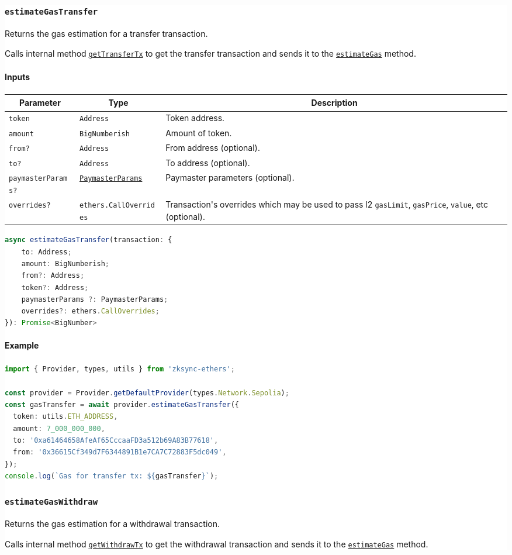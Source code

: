 ### `estimateGasTransfer`

Returns the gas estimation for a transfer transaction.

Calls internal method [`getTransferTx`](https://github.com/zksync-sdk/zksync-ethers/blob/ethers-v5/src/utils.ts) to get
the transfer transaction and sends it to the [`estimateGas`](#estimategas) method.

#### Inputs

| Parameter          | Type                                            | Description                                                                                           |
| ------------------ | ----------------------------------------------- | ----------------------------------------------------------------------------------------------------- |
| `token`            | `Address`                                       | Token address.                                                                                        |
| `amount`           | `BigNumberish`                                  | Amount of token.                                                                                      |
| `from?`            | `Address`                                       | From address (optional).                                                                              |
| `to?`              | `Address`                                       | To address (optional).                                                                                |
| `paymasterParams?` | [`PaymasterParams`](./types.md#paymasterparams) | Paymaster parameters (optional).                                                                      |
| `overrides?`       | `ethers.CallOverrides`                          | Transaction's overrides which may be used to pass l2 `gasLimit`, `gasPrice`, `value`, etc (optional). |

```ts
async estimateGasTransfer(transaction: {
    to: Address;
    amount: BigNumberish;
    from?: Address;
    token?: Address;
    paymasterParams ?: PaymasterParams;
    overrides?: ethers.CallOverrides;
}): Promise<BigNumber>
```

#### Example

```ts
import { Provider, types, utils } from 'zksync-ethers';

const provider = Provider.getDefaultProvider(types.Network.Sepolia);
const gasTransfer = await provider.estimateGasTransfer({
  token: utils.ETH_ADDRESS,
  amount: 7_000_000_000,
  to: '0xa61464658AfeAf65CccaaFD3a512b69A83B77618',
  from: '0x36615Cf349d7F6344891B1e7CA7C72883F5dc049',
});
console.log(`Gas for transfer tx: ${gasTransfer}`);
```

### `estimateGasWithdraw`

Returns the gas estimation for a withdrawal transaction.

Calls internal method [`getWithdrawTx`](#getwithdrawtx) to get the withdrawal transaction and sends it to the
[`estimateGas`](#estimategas) method.
